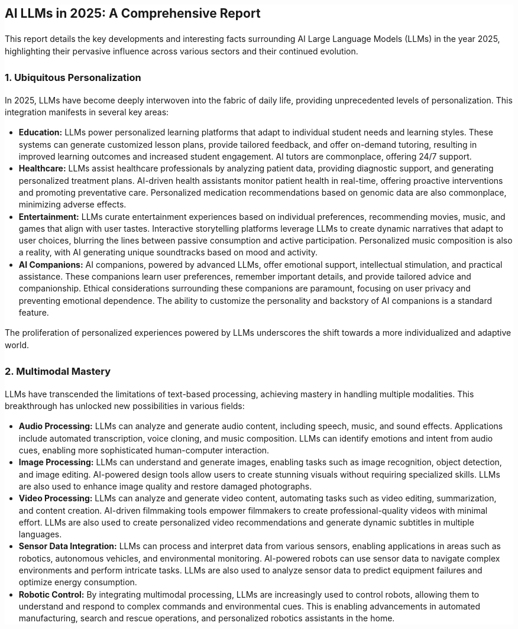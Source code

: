 ## AI LLMs in 2025: A Comprehensive Report

This report details the key developments and interesting facts surrounding AI Large Language Models (LLMs) in the year 2025, highlighting their pervasive influence across various sectors and their continued evolution.

### 1. Ubiquitous Personalization

In 2025, LLMs have become deeply interwoven into the fabric of daily life, providing unprecedented levels of personalization. This integration manifests in several key areas:

*   **Education:** LLMs power personalized learning platforms that adapt to individual student needs and learning styles. These systems can generate customized lesson plans, provide tailored feedback, and offer on-demand tutoring, resulting in improved learning outcomes and increased student engagement. AI tutors are commonplace, offering 24/7 support.
*   **Healthcare:** LLMs assist healthcare professionals by analyzing patient data, providing diagnostic support, and generating personalized treatment plans. AI-driven health assistants monitor patient health in real-time, offering proactive interventions and promoting preventative care. Personalized medication recommendations based on genomic data are also commonplace, minimizing adverse effects.
*   **Entertainment:** LLMs curate entertainment experiences based on individual preferences, recommending movies, music, and games that align with user tastes. Interactive storytelling platforms leverage LLMs to create dynamic narratives that adapt to user choices, blurring the lines between passive consumption and active participation. Personalized music composition is also a reality, with AI generating unique soundtracks based on mood and activity.
*   **AI Companions:** AI companions, powered by advanced LLMs, offer emotional support, intellectual stimulation, and practical assistance. These companions learn user preferences, remember important details, and provide tailored advice and companionship. Ethical considerations surrounding these companions are paramount, focusing on user privacy and preventing emotional dependence. The ability to customize the personality and backstory of AI companions is a standard feature.

The proliferation of personalized experiences powered by LLMs underscores the shift towards a more individualized and adaptive world.

### 2. Multimodal Mastery

LLMs have transcended the limitations of text-based processing, achieving mastery in handling multiple modalities. This breakthrough has unlocked new possibilities in various fields:

*   **Audio Processing:** LLMs can analyze and generate audio content, including speech, music, and sound effects. Applications include automated transcription, voice cloning, and music composition. LLMs can identify emotions and intent from audio cues, enabling more sophisticated human-computer interaction.
*   **Image Processing:** LLMs can understand and generate images, enabling tasks such as image recognition, object detection, and image editing. AI-powered design tools allow users to create stunning visuals without requiring specialized skills. LLMs are also used to enhance image quality and restore damaged photographs.
*   **Video Processing:** LLMs can analyze and generate video content, automating tasks such as video editing, summarization, and content creation. AI-driven filmmaking tools empower filmmakers to create professional-quality videos with minimal effort. LLMs are also used to create personalized video recommendations and generate dynamic subtitles in multiple languages.
*   **Sensor Data Integration:** LLMs can process and interpret data from various sensors, enabling applications in areas such as robotics, autonomous vehicles, and environmental monitoring. AI-powered robots can use sensor data to navigate complex environments and perform intricate tasks. LLMs are also used to analyze sensor data to predict equipment failures and optimize energy consumption.
*   **Robotic Control:** By integrating multimodal processing, LLMs are increasingly used to control robots, allowing them to understand and respond to complex commands and environmental cues. This is enabling advancements in automated manufacturing, search and rescue operations, and personalized robotics assistants in the home.
